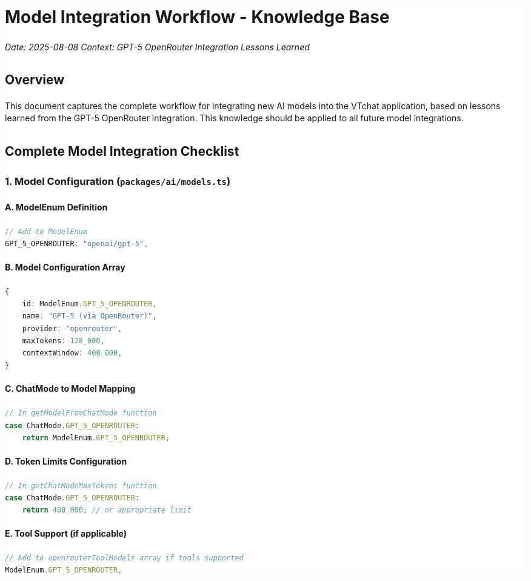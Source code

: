 # Model Integration Workflow - Knowledge Base

_Date: 2025-08-08_
_Context: GPT-5 OpenRouter Integration Lessons Learned_

## Overview

This document captures the complete workflow for integrating new AI models into the VTchat application, based on lessons learned from the GPT-5 OpenRouter integration. This knowledge should be applied to all future model integrations.

## Complete Model Integration Checklist

### 1. Model Configuration (`packages/ai/models.ts`)

#### A. ModelEnum Definition

```typescript
// Add to ModelEnum
GPT_5_OPENROUTER: "openai/gpt-5",
```

#### B. Model Configuration Array

```typescript
{
    id: ModelEnum.GPT_5_OPENROUTER,
    name: "GPT-5 (via OpenRouter)",
    provider: "openrouter",
    maxTokens: 128_000,
    contextWindow: 400_000,
}
```

#### C. ChatMode to Model Mapping

```typescript
// In getModelFromChatMode function
case ChatMode.GPT_5_OPENROUTER:
    return ModelEnum.GPT_5_OPENROUTER;
```

#### D. Token Limits Configuration

```typescript
// In getChatModeMaxTokens function
case ChatMode.GPT_5_OPENROUTER:
    return 400_000; // or appropriate limit
```

#### E. Tool Support (if applicable)

```typescript
// Add to openrouterToolModels array if tools supported
ModelEnum.GPT_5_OPENROUTER,
```
